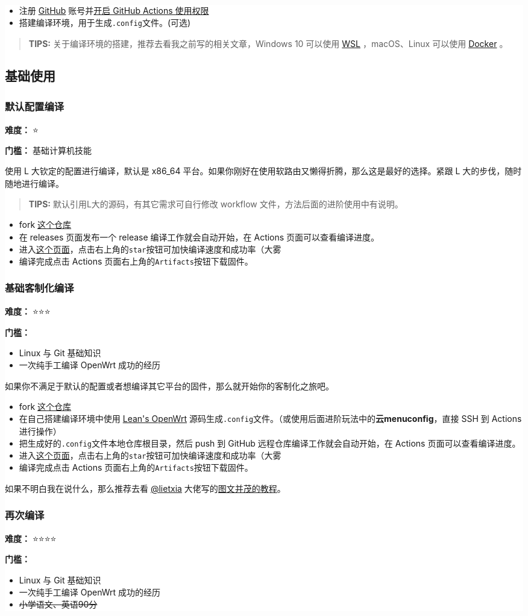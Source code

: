- 注册 [GitHub](https://p3terx.com/go/aHR0cHM6Ly9naXRodWIuY29t) 账号并[开启 GitHub Actions 使用权限](https://p3terx.com/go/aHR0cHM6Ly9naXRodWIuY29tL2ZlYXR1cmVzL2FjdGlvbnMvc2lnbnVw)
- 搭建编译环境，用于生成`.config`文件。(可选)

> **TIPS:** 关于编译环境的搭建，推荐去看我之前写的相关文章，Win­dows 10 可以使用 [WSL](https://p3terx.com/archives/compiling-openwrt-with-wsl.html) ，ma­cOS、Linux 可以使用 [Docker](https://p3terx.com/archives/build-openwrt-with-docker.html) 。

## 基础使用

### 默认配置编译

**难度：** ⭐

**门槛：** 基础计算机技能

使用 L 大钦定的配置进行编译，默认是 x86_64 平台。如果你刚好在使用软路由又懒得折腾，那么这是最好的选择。紧跟 L 大的步伐，随时随地进行编译。

> **TIPS:** 默认引用L大的源码，有其它需求可自行修改 work­flow 文件，方法后面的进阶使用中有说明。

- fork [这个仓库](https://p3terx.com/go/aHR0cHM6Ly9naXRodWIuY29tL1AzVEVSWC9BY3Rpb25zLU9wZW5XcnQ=)
- 在 releases 页面发布一个 release 编译工作就会自动开始，在 Actions 页面可以查看编译进度。
- 进入[这个页面](https://p3terx.com/go/aHR0cHM6Ly9naXRodWIuY29tL1AzVEVSWC9BY3Rpb25zLU9wZW5XcnQ=)，点击右上角的`star`按钮可加快编译速度和成功率（大雾
- 编译完成点击 Actions 页面右上角的`Artifacts`按钮下载固件。

### 基础客制化编译

**难度：** ⭐️⭐️⭐️

**门槛：**

- Linux 与 Git 基础知识
- 一次纯手工编译 OpenWrt 成功的经历

如果你不满足于默认的配置或者想编译其它平台的固件，那么就开始你的客制化之旅吧。

- fork [这个仓库](https://p3terx.com/go/aHR0cHM6Ly9naXRodWIuY29tL1AzVEVSWC9BY3Rpb25zLU9wZW5XcnQ=)
- 在自己搭建编译环境中使用 [Lean's OpenWrt](https://p3terx.com/go/aHR0cHM6Ly9naXRodWIuY29tL2Nvb2xzbm93d29sZi9sZWRl) 源码生成`.config`文件。（或使用后面进阶玩法中的**云menuconfig**，直接 SSH 到 Actions 进行操作）
- 把生成好的`.config`文件本地仓库根目录，然后 push 到 GitHub 远程仓库编译工作就会自动开始，在 Actions 页面可以查看编译进度。
- 进入[这个页面](https://p3terx.com/go/aHR0cHM6Ly9naXRodWIuY29tL1AzVEVSWC9BY3Rpb25zLU9wZW5XcnQ=)，点击右上角的`star`按钮可加快编译速度和成功率（大雾
- 编译完成点击 Actions 页面右上角的`Artifacts`按钮下载固件。

如果不明白我在说什么，那么推荐去看 [@lietxia](https://p3terx.com/go/aHR0cHM6Ly9naXRodWIuY29tL2xpZXR4aWE=) 大佬写的[图文并茂的教程](https://p3terx.com/go/aHR0cHM6Ly9naXRodWIuY29tL2Nvb2xzbm93d29sZi9sZWRlL2lzc3Vlcy8yMjg4)。

### 再次编译

**难度：** ⭐️⭐️⭐️⭐️

**门槛：**

- Linux 与 Git 基础知识
- 一次纯手工编译 OpenWrt 成功的经历
- ~~小学语文、英语90分~~
